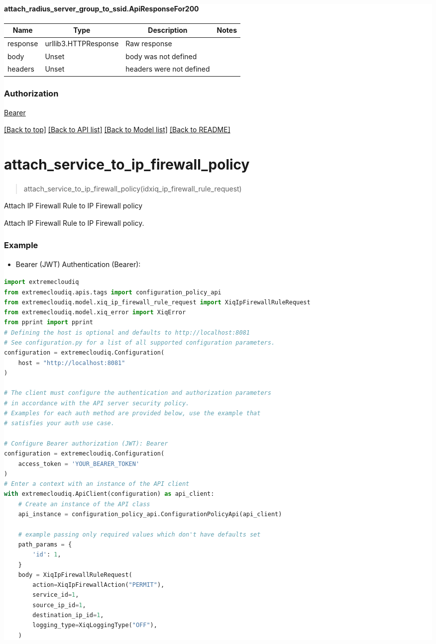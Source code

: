 
#### attach_radius_server_group_to_ssid.ApiResponseFor200
Name | Type | Description  | Notes
------------- | ------------- | ------------- | -------------
response | urllib3.HTTPResponse | Raw response |
body | Unset | body was not defined |
headers | Unset | headers were not defined |

### Authorization

[Bearer](../../../README.md#Bearer)

[[Back to top]](#__pageTop) [[Back to API list]](../../../README.md#documentation-for-api-endpoints) [[Back to Model list]](../../../README.md#documentation-for-models) [[Back to README]](../../../README.md)

# **attach_service_to_ip_firewall_policy**
<a id="attach_service_to_ip_firewall_policy"></a>
> attach_service_to_ip_firewall_policy(idxiq_ip_firewall_rule_request)

Attach IP Firewall Rule to IP Firewall policy

Attach IP Firewall Rule to IP Firewall policy.

### Example

* Bearer (JWT) Authentication (Bearer):
```python
import extremecloudiq
from extremecloudiq.apis.tags import configuration_policy_api
from extremecloudiq.model.xiq_ip_firewall_rule_request import XiqIpFirewallRuleRequest
from extremecloudiq.model.xiq_error import XiqError
from pprint import pprint
# Defining the host is optional and defaults to http://localhost:8081
# See configuration.py for a list of all supported configuration parameters.
configuration = extremecloudiq.Configuration(
    host = "http://localhost:8081"
)

# The client must configure the authentication and authorization parameters
# in accordance with the API server security policy.
# Examples for each auth method are provided below, use the example that
# satisfies your auth use case.

# Configure Bearer authorization (JWT): Bearer
configuration = extremecloudiq.Configuration(
    access_token = 'YOUR_BEARER_TOKEN'
)
# Enter a context with an instance of the API client
with extremecloudiq.ApiClient(configuration) as api_client:
    # Create an instance of the API class
    api_instance = configuration_policy_api.ConfigurationPolicyApi(api_client)

    # example passing only required values which don't have defaults set
    path_params = {
        'id': 1,
    }
    body = XiqIpFirewallRuleRequest(
        action=XiqIpFirewallAction("PERMIT"),
        service_id=1,
        source_ip_id=1,
        destination_ip_id=1,
        logging_type=XiqLoggingType("OFF"),
    )
```